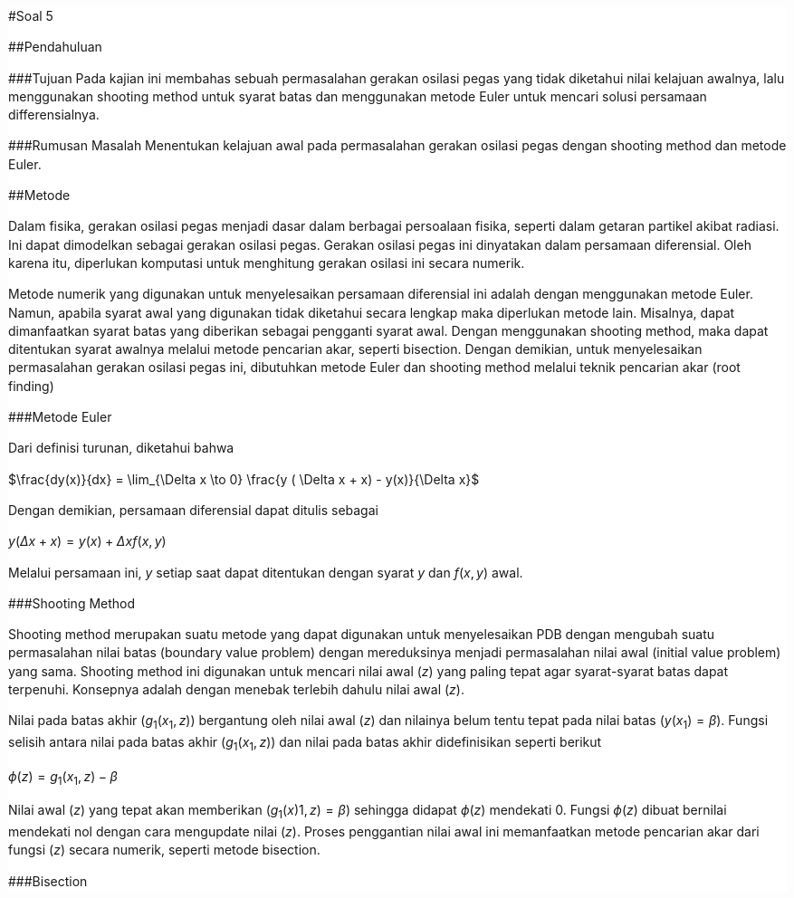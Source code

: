 #Soal 5

##Pendahuluan

###Tujuan
Pada kajian ini membahas sebuah permasalahan gerakan osilasi pegas yang tidak diketahui nilai kelajuan awalnya, lalu menggunakan shooting method untuk syarat batas dan menggunakan metode Euler untuk mencari solusi persamaan differensialnya.

###Rumusan Masalah
Menentukan kelajuan awal pada permasalahan gerakan osilasi pegas dengan shooting method dan metode Euler.

##Metode

Dalam fisika, gerakan osilasi pegas menjadi dasar dalam berbagai persoalaan fisika, seperti dalam getaran partikel akibat radiasi. Ini dapat dimodelkan sebagai gerakan osilasi pegas. Gerakan osilasi pegas ini dinyatakan dalam persamaan diferensial. Oleh karena itu, diperlukan komputasi untuk menghitung gerakan osilasi ini secara numerik.

Metode numerik yang digunakan untuk menyelesaikan persamaan diferensial ini adalah dengan menggunakan metode Euler. Namun, apabila syarat awal yang digunakan tidak diketahui secara lengkap maka diperlukan metode lain. Misalnya, dapat dimanfaatkan syarat batas yang diberikan sebagai pengganti syarat awal. Dengan menggunakan shooting method, maka dapat ditentukan syarat awalnya melalui metode pencarian akar, seperti bisection. Dengan demikian, untuk menyelesaikan permasalahan gerakan osilasi pegas ini, dibutuhkan metode Euler dan shooting method melalui teknik pencarian akar (root finding)

###Metode Euler 

Dari definisi turunan, diketahui bahwa

$\frac{dy(x)}{dx} = \lim_{\Delta x \to 0} \frac{y ( \Delta x + x) - y(x)}{\Delta x}$

Dengan demikian, persamaan diferensial dapat ditulis sebagai

$y(\Delta x + x) = y(x) + \Delta x f(x,y)$

Melalui persamaan ini, $y$ setiap saat dapat ditentukan dengan syarat $y$ dan $f(x,y)$ awal.

###Shooting Method

Shooting method merupakan suatu metode yang dapat digunakan untuk menyelesaikan PDB dengan mengubah suatu permasalahan nilai batas (boundary value problem) dengan mereduksinya menjadi permasalahan nilai awal (initial value problem) yang sama. Shooting method ini digunakan untuk mencari nilai awal ($z$) yang paling tepat agar syarat-syarat batas dapat terpenuhi. Konsepnya adalah dengan menebak terlebih dahulu nilai awal ($z$).

Nilai pada batas akhir ($g_1 (x_1 , z )$) bergantung oleh nilai awal ($z$) dan nilainya belum tentu tepat pada nilai batas ($y(x_1) = \beta$). Fungsi selisih antara nilai pada batas akhir ($g_1 (x_1 , z )$) dan nilai pada batas akhir didefinisikan seperti berikut

$\phi(z) = g_1 (x_1 , z ) - \beta$

Nilai awal ($z$) yang tepat akan memberikan ($g_1(x)1,z)=\beta$) sehingga didapat $\phi(z)$ mendekati 0. Fungsi $\phi(z)$ dibuat bernilai mendekati nol dengan cara mengupdate nilai ($z$). Proses penggantian nilai awal ini memanfaatkan metode pencarian akar dari fungsi ($z$) secara numerik, seperti metode bisection.

###Bisection 
